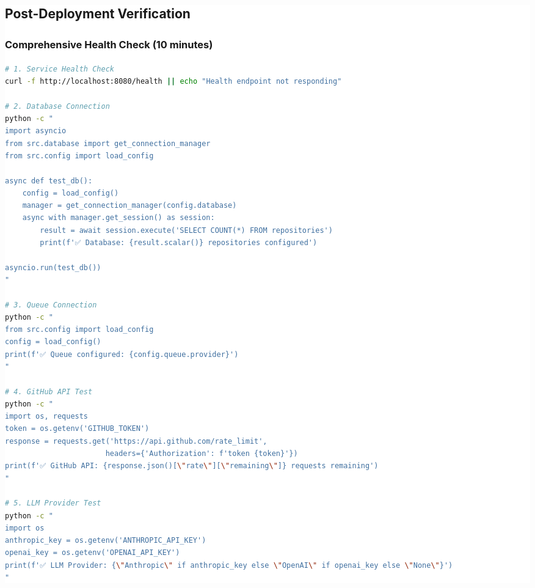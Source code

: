 
## Post-Deployment Verification

### Comprehensive Health Check (10 minutes)

```bash
# 1. Service Health Check
curl -f http://localhost:8080/health || echo "Health endpoint not responding"

# 2. Database Connection
python -c "
import asyncio
from src.database import get_connection_manager
from src.config import load_config

async def test_db():
    config = load_config()
    manager = get_connection_manager(config.database)
    async with manager.get_session() as session:
        result = await session.execute('SELECT COUNT(*) FROM repositories')
        print(f'✅ Database: {result.scalar()} repositories configured')

asyncio.run(test_db())
"

# 3. Queue Connection
python -c "
from src.config import load_config
config = load_config()
print(f'✅ Queue configured: {config.queue.provider}')
"

# 4. GitHub API Test
python -c "
import os, requests
token = os.getenv('GITHUB_TOKEN')
response = requests.get('https://api.github.com/rate_limit', 
                       headers={'Authorization': f'token {token}'})
print(f'✅ GitHub API: {response.json()[\"rate\"][\"remaining\"]} requests remaining')
"

# 5. LLM Provider Test
python -c "
import os
anthropic_key = os.getenv('ANTHROPIC_API_KEY')
openai_key = os.getenv('OPENAI_API_KEY')
print(f'✅ LLM Provider: {\"Anthropic\" if anthropic_key else \"OpenAI\" if openai_key else \"None\"}')
"
```
